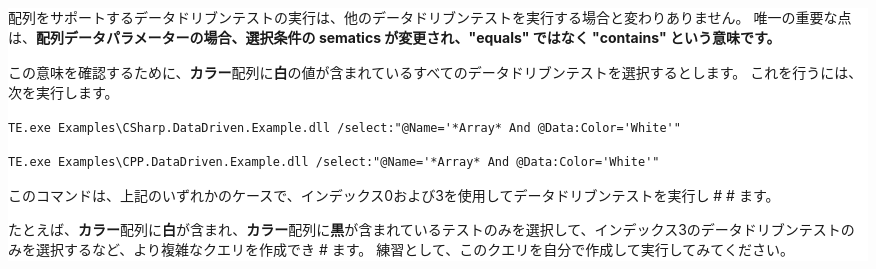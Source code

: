 
配列をサポートするデータドリブンテストの実行は、他のデータドリブンテストを実行する場合と変わりありません。 唯一の重要な点は、**配列データパラメーターの場合、選択条件の sematics が変更され、"equals" ではなく "contains" という意味です。**

この意味を確認するために、**カラー**配列に**白**の値が含まれているすべてのデータドリブンテストを選択するとします。 これを行うには、次を実行します。

``` syntax
TE.exe Examples\CSharp.DataDriven.Example.dll /select:"@Name='*Array* And @Data:Color='White'"
```

``` syntax
TE.exe Examples\CPP.DataDriven.Example.dll /select:"@Name='*Array* And @Data:Color='White'"
```

このコマンドは、上記のいずれかのケースで、インデックス0および3を使用してデータドリブンテストを実行し \# \# ます。

たとえば、**カラー**配列に**白**が含まれ、**カラー**配列に**黒**が含まれているテストのみを選択して、インデックス3のデータドリブンテストのみを選択するなど、より複雑なクエリを作成でき \# ます。 練習として、このクエリを自分で作成して実行してみてください。

 

 





